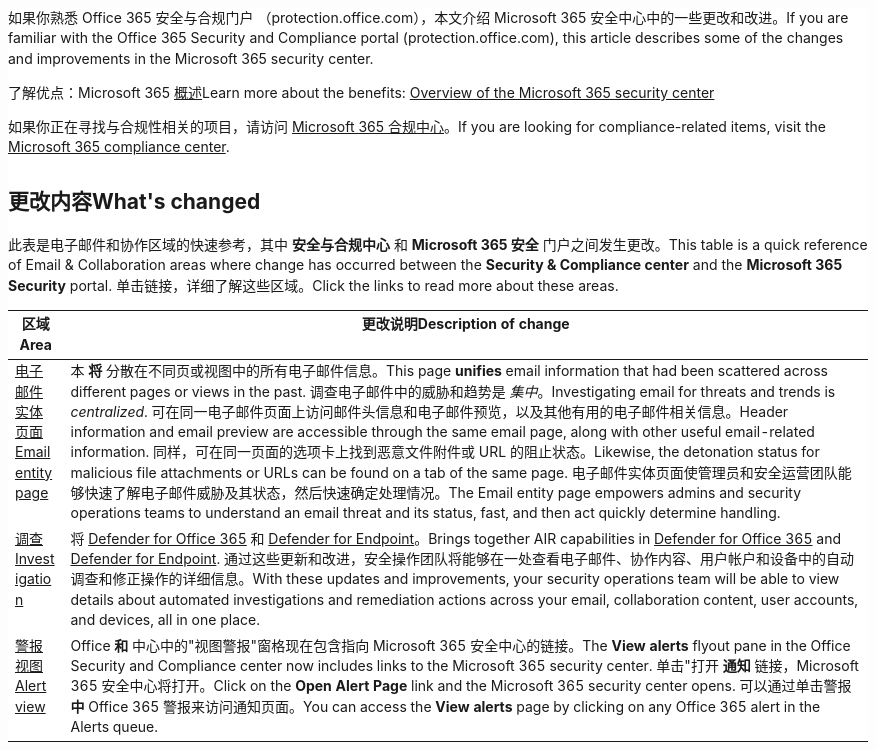 <span data-ttu-id="937c6-111">如果你熟悉 Office 365 安全与合规门户 （protection.office.com），本文介绍 Microsoft 365 安全中心中的一些更改和改进。</span><span class="sxs-lookup"><span data-stu-id="937c6-111">If you are familiar with the Office 365 Security and Compliance portal (protection.office.com), this article describes some of the changes and improvements in the Microsoft 365 security center.</span></span>

<span data-ttu-id="937c6-112">了解优点：Microsoft 365 [概述](overview-security-center.md)</span><span class="sxs-lookup"><span data-stu-id="937c6-112">Learn more about the benefits: [Overview of the Microsoft 365 security center](overview-security-center.md)</span></span>

<span data-ttu-id="937c6-113">如果你正在寻找与合规性相关的项目，请访问 [Microsoft 365 合规中心](https://compliance.microsoft.com/homepage)。</span><span class="sxs-lookup"><span data-stu-id="937c6-113">If you are looking for compliance-related items, visit the [Microsoft 365 compliance center](https://compliance.microsoft.com/homepage).</span></span>

## <a name="whats-changed"></a><span data-ttu-id="937c6-114">更改内容</span><span class="sxs-lookup"><span data-stu-id="937c6-114">What's changed</span></span>

<span data-ttu-id="937c6-115">此表是电子邮件和协作区域的快速参考，其中 **安全与合规中心** 和 **Microsoft 365 安全** 门户之间发生更改。</span><span class="sxs-lookup"><span data-stu-id="937c6-115">This table is a quick reference of Email & Collaboration areas where change has occurred between the **Security & Compliance center** and the **Microsoft 365 Security** portal.</span></span> <span data-ttu-id="937c6-116">单击链接，详细了解这些区域。</span><span class="sxs-lookup"><span data-stu-id="937c6-116">Click the links to read more about these areas.</span></span>

|<span data-ttu-id="937c6-117">**区域**</span><span class="sxs-lookup"><span data-stu-id="937c6-117">**Area**</span></span>  |<span data-ttu-id="937c6-118">**更改说明**</span><span class="sxs-lookup"><span data-stu-id="937c6-118">**Description of change**</span></span>  |
|---------|---------|
| [<span data-ttu-id="937c6-119">电子邮件实体页面</span><span class="sxs-lookup"><span data-stu-id="937c6-119">Email entity page</span></span>](../office-365-security/mdo-email-entity-page.md) | <span data-ttu-id="937c6-120">本 **将** 分散在不同页或视图中的所有电子邮件信息。</span><span class="sxs-lookup"><span data-stu-id="937c6-120">This page **unifies** email information that had been scattered across different pages or views in the past.</span></span> <span data-ttu-id="937c6-121">调查电子邮件中的威胁和趋势是 *集中*。</span><span class="sxs-lookup"><span data-stu-id="937c6-121">Investigating email for threats and trends is *centralized*.</span></span> <span data-ttu-id="937c6-122">可在同一电子邮件页面上访问邮件头信息和电子邮件预览，以及其他有用的电子邮件相关信息。</span><span class="sxs-lookup"><span data-stu-id="937c6-122">Header information and email preview are accessible through the same email page, along with other useful email-related information.</span></span> <span data-ttu-id="937c6-123">同样，可在同一页面的选项卡上找到恶意文件附件或 URL 的阻止状态。</span><span class="sxs-lookup"><span data-stu-id="937c6-123">Likewise, the detonation status for malicious file attachments or URLs can be found on a tab of the same page.</span></span> <span data-ttu-id="937c6-124">电子邮件实体页面使管理员和安全运营团队能够快速了解电子邮件威胁及其状态，然后快速确定处理情况。</span><span class="sxs-lookup"><span data-stu-id="937c6-124">The Email entity page empowers admins and security operations teams to understand an email threat and its status, fast, and then act quickly determine handling.</span></span>  |
| [<span data-ttu-id="937c6-125">调查</span><span class="sxs-lookup"><span data-stu-id="937c6-125">Investigation</span></span>](../office-365-security/office-365-air.md#changes-are-coming-soon-in-your-security-center) | <span data-ttu-id="937c6-126">将 [Defender for Office 365](/microsoft-365/security/office-365-security/defender-for-office-365) 和 [Defender for Endpoint](../defender-endpoint/automated-investigations.md)。</span><span class="sxs-lookup"><span data-stu-id="937c6-126">Brings together AIR capabilities in [Defender for Office 365](/microsoft-365/security/office-365-security/defender-for-office-365) and [Defender for Endpoint](../defender-endpoint/automated-investigations.md).</span></span> <span data-ttu-id="937c6-127">通过这些更新和改进，安全操作团队将能够在一处查看电子邮件、协作内容、用户帐户和设备中的自动调查和修正操作的详细信息。</span><span class="sxs-lookup"><span data-stu-id="937c6-127">With these updates and improvements, your security operations team will be able to view details about automated investigations and remediation actions across your email, collaboration content, user accounts, and devices, all in one place.</span></span>  | 
| [<span data-ttu-id="937c6-128">警报视图</span><span class="sxs-lookup"><span data-stu-id="937c6-128">Alert view</span></span>](../../compliance/alert-policies.md) | <span data-ttu-id="937c6-129">Office **和** 中心中的"视图警报"窗格现在包含指向 Microsoft 365 安全中心的链接。</span><span class="sxs-lookup"><span data-stu-id="937c6-129">The **View alerts** flyout pane in the Office Security and Compliance center now includes links to the Microsoft 365 security center.</span></span> <span data-ttu-id="937c6-130">单击"打开 **通知** 链接，Microsoft 365 安全中心将打开。</span><span class="sxs-lookup"><span data-stu-id="937c6-130">Click on the **Open Alert Page** link and the Microsoft 365 security center opens.</span></span> <span data-ttu-id="937c6-131">可以通过单击警报 **中** Office 365 警报来访问通知页面。</span><span class="sxs-lookup"><span data-stu-id="937c6-131">You can access the **View alerts** page by clicking on any Office 365 alert in the Alerts queue.</span></span> |